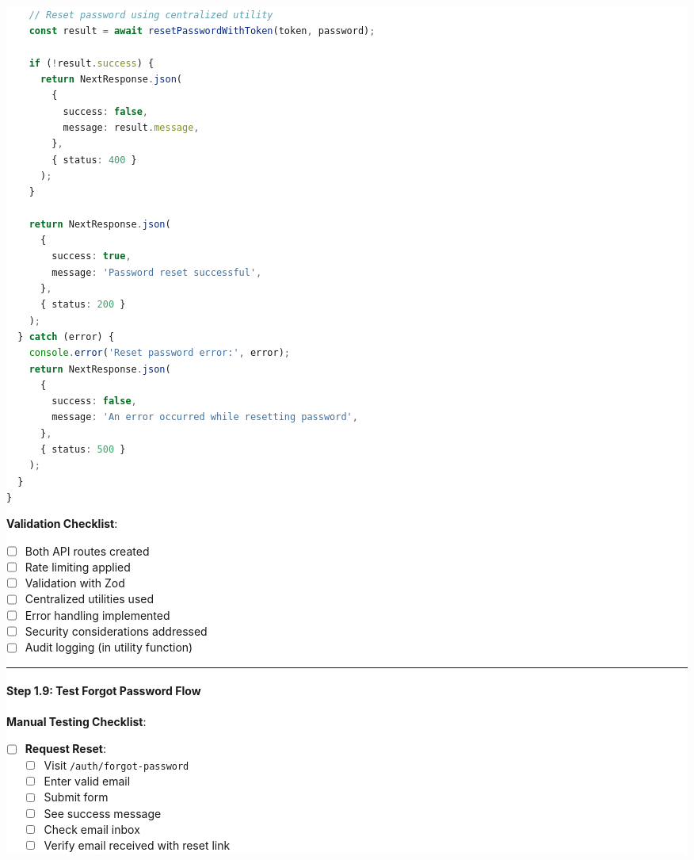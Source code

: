```typescript
    // Reset password using centralized utility
    const result = await resetPasswordWithToken(token, password);

    if (!result.success) {
      return NextResponse.json(
        {
          success: false,
          message: result.message,
        },
        { status: 400 }
      );
    }

    return NextResponse.json(
      {
        success: true,
        message: 'Password reset successful',
      },
      { status: 200 }
    );
  } catch (error) {
    console.error('Reset password error:', error);
    return NextResponse.json(
      {
        success: false,
        message: 'An error occurred while resetting password',
      },
      { status: 500 }
    );
  }
}
```

**Validation Checklist**:
- [ ] Both API routes created
- [ ] Rate limiting applied
- [ ] Validation with Zod
- [ ] Centralized utilities used
- [ ] Error handling implemented
- [ ] Security considerations addressed
- [ ] Audit logging (in utility function)

---

#### Step 1.9: Test Forgot Password Flow

**Manual Testing Checklist**:

- [ ] **Request Reset**:
  - [ ] Visit `/auth/forgot-password`
  - [ ] Enter valid email
  - [ ] Submit form
  - [ ] See success message
  - [ ] Check email inbox
  - [ ] Verify email received with reset link
